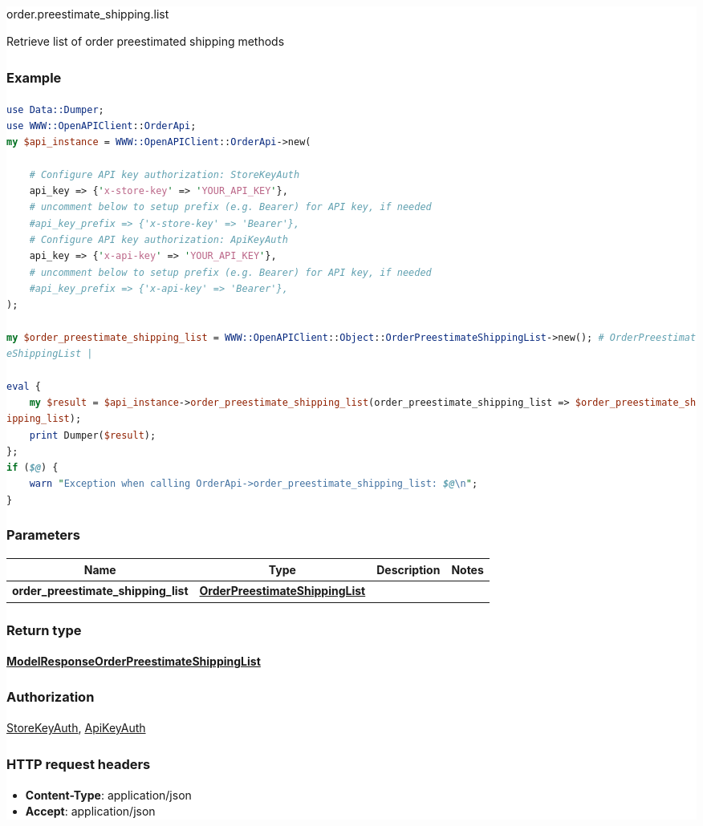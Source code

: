 order.preestimate_shipping.list

Retrieve list of order preestimated shipping methods

### Example
```perl
use Data::Dumper;
use WWW::OpenAPIClient::OrderApi;
my $api_instance = WWW::OpenAPIClient::OrderApi->new(

    # Configure API key authorization: StoreKeyAuth
    api_key => {'x-store-key' => 'YOUR_API_KEY'},
    # uncomment below to setup prefix (e.g. Bearer) for API key, if needed
    #api_key_prefix => {'x-store-key' => 'Bearer'},
    # Configure API key authorization: ApiKeyAuth
    api_key => {'x-api-key' => 'YOUR_API_KEY'},
    # uncomment below to setup prefix (e.g. Bearer) for API key, if needed
    #api_key_prefix => {'x-api-key' => 'Bearer'},
);

my $order_preestimate_shipping_list = WWW::OpenAPIClient::Object::OrderPreestimateShippingList->new(); # OrderPreestimateShippingList | 

eval {
    my $result = $api_instance->order_preestimate_shipping_list(order_preestimate_shipping_list => $order_preestimate_shipping_list);
    print Dumper($result);
};
if ($@) {
    warn "Exception when calling OrderApi->order_preestimate_shipping_list: $@\n";
}
```

### Parameters

Name | Type | Description  | Notes
------------- | ------------- | ------------- | -------------
 **order_preestimate_shipping_list** | [**OrderPreestimateShippingList**](OrderPreestimateShippingList.md)|  | 

### Return type

[**ModelResponseOrderPreestimateShippingList**](ModelResponseOrderPreestimateShippingList.md)

### Authorization

[StoreKeyAuth](../README.md#StoreKeyAuth), [ApiKeyAuth](../README.md#ApiKeyAuth)

### HTTP request headers

 - **Content-Type**: application/json
 - **Accept**: application/json
